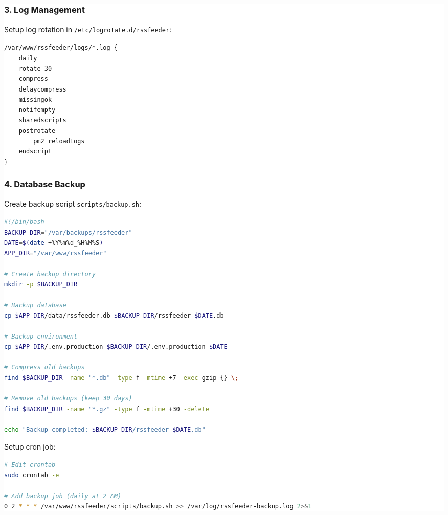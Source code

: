 ### 3. Log Management
Setup log rotation in `/etc/logrotate.d/rssfeeder`:

```
/var/www/rssfeeder/logs/*.log {
    daily
    rotate 30
    compress
    delaycompress
    missingok
    notifempty
    sharedscripts
    postrotate
        pm2 reloadLogs
    endscript
}
```

### 4. Database Backup
Create backup script `scripts/backup.sh`:

```bash
#!/bin/bash
BACKUP_DIR="/var/backups/rssfeeder"
DATE=$(date +%Y%m%d_%H%M%S)
APP_DIR="/var/www/rssfeeder"

# Create backup directory
mkdir -p $BACKUP_DIR

# Backup database
cp $APP_DIR/data/rssfeeder.db $BACKUP_DIR/rssfeeder_$DATE.db

# Backup environment
cp $APP_DIR/.env.production $BACKUP_DIR/.env.production_$DATE

# Compress old backups
find $BACKUP_DIR -name "*.db" -type f -mtime +7 -exec gzip {} \;

# Remove old backups (keep 30 days)
find $BACKUP_DIR -name "*.gz" -type f -mtime +30 -delete

echo "Backup completed: $BACKUP_DIR/rssfeeder_$DATE.db"
```

Setup cron job:
```bash
# Edit crontab
sudo crontab -e

# Add backup job (daily at 2 AM)
0 2 * * * /var/www/rssfeeder/scripts/backup.sh >> /var/log/rssfeeder-backup.log 2>&1
```
